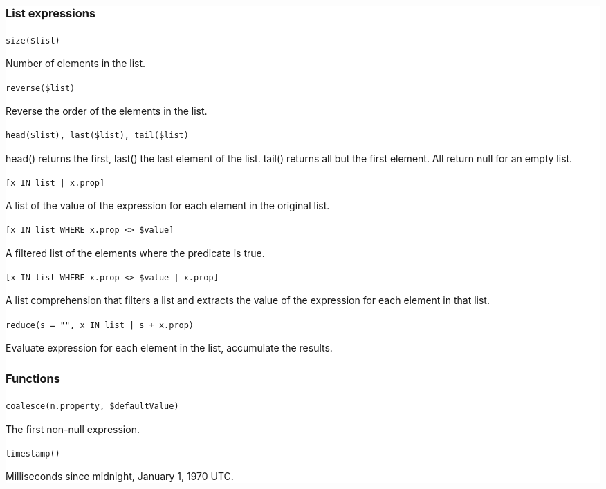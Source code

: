 

### List expressions

```cypher
size($list)
```
Number of elements in the list.



```cypher
reverse($list)
```
Reverse the order of the elements in the list.



```cypher
head($list), last($list), tail($list)
```
head() returns the first, last() the last element of the list. tail() returns all but the first element. All return null for an empty list.



```cypher
[x IN list | x.prop]
```
A list of the value of the expression for each element in the original list.



```cypher
[x IN list WHERE x.prop <> $value]
```
A filtered list of the elements where the predicate is true.



```cypher
[x IN list WHERE x.prop <> $value | x.prop]
```
A list comprehension that filters a list and extracts the value of the expression for each element in that list.



```cypher
reduce(s = "", x IN list | s + x.prop)
```
Evaluate expression for each element in the list, accumulate the results.



### Functions

```cypher
coalesce(n.property, $defaultValue)
```
The first non-null expression.



```cypher
timestamp()
```
Milliseconds since midnight, January 1, 1970 UTC.
